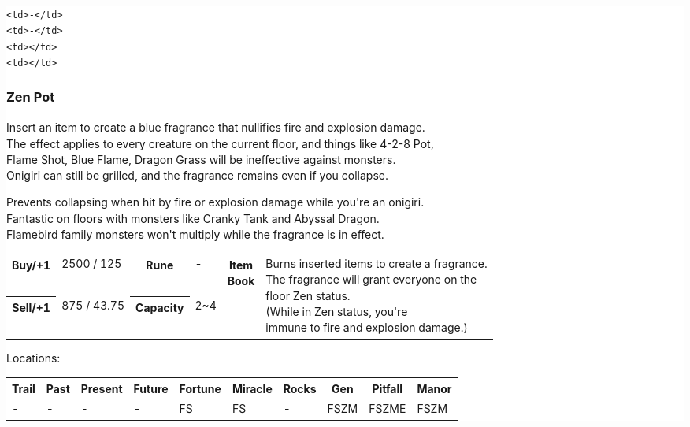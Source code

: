    <td>-</td>
    <td>-</td>
    <td></td>
    <td></td>
  </tr>
</table>

### Zen Pot

Insert an item to create a blue fragrance that nullifies fire and explosion damage.<br/>
The effect applies to every creature on the current floor, and things like 4-2-8 Pot,<br/>
Flame Shot, Blue Flame, Dragon Grass will be ineffective against monsters.<br/>
Onigiri can still be grilled, and the fragrance remains even if you collapse.

Prevents collapsing when hit by fire or explosion damage while you're an onigiri.<br/>
Fantastic on floors with monsters like Cranky Tank and Abyssal Dragon.<br/>
Flamebird family monsters won't multiply while the fragrance is in effect.

<table class="itemDetailsTable">
  <tbody>
    <tr>
      <th>Buy/+1</th>
      <td>2500 / 125</td>
      <th>Rune</th>
      <td>-</td>
      <th rowspan="2">Item<br/>Book</th>
      <td rowspan="2">Burns inserted items to create a fragrance.<br/>The fragrance will grant everyone on the<br/>floor <span class="greenText">Zen</span> status.<br/>(While in <span class="greenText">Zen</span> status, you're<br/>immune to fire and explosion damage.)</td>
    </tr>
    <tr>
      <th>Sell/+1</th>
      <td>875 / 43.75</td>
      <th>Capacity</th>
      <td>2~4</td>
    </tr>
  </tbody>
</table>

Locations:

<table class="locationTable">
  <tr>
    <th>Trail</th>
    <th>Past</th>
    <th>Present</th>
    <th>Future</th>
    <th>Fortune</th>
    <th>Miracle</th>
    <th>Rocks</th>
    <th>Gen</th>
    <th>Pitfall</th>
    <th>Manor</th>
  </tr>
  <tr>
    <td>-</td>
    <td>-</td>
    <td>-</td>
    <td>-</td>
    <td>FS</td>
    <td>FS</td>
    <td>-</td>
    <td>FSZM</td>
    <td>FSZME</td>
    <td>FSZM</td>
  </tr>